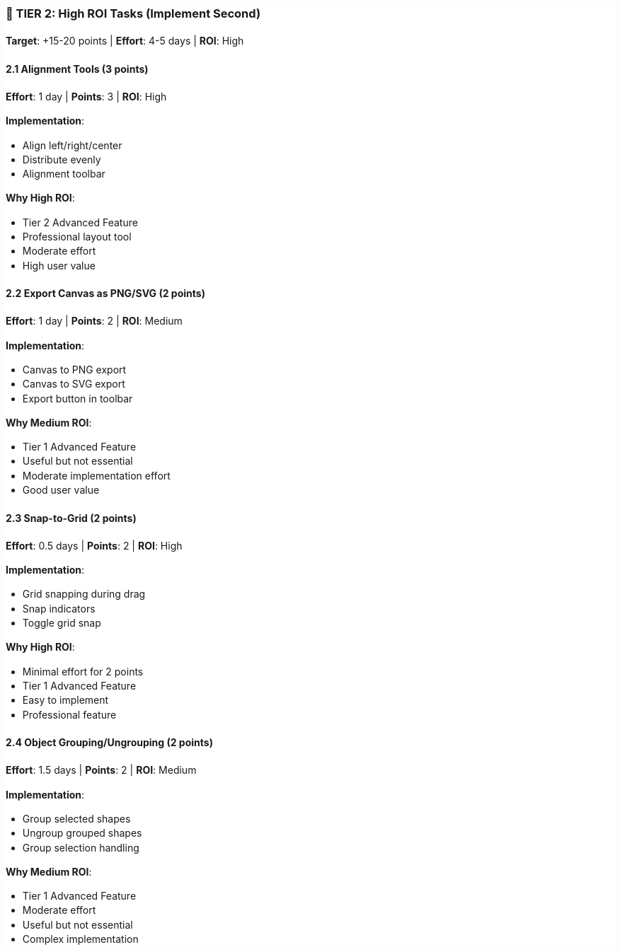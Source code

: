 ### 🎯 TIER 2: High ROI Tasks (Implement Second)
**Target**: +15-20 points | **Effort**: 4-5 days | **ROI**: High

#### 2.1 Alignment Tools (3 points)
**Effort**: 1 day | **Points**: 3 | **ROI**: High

**Implementation**:
- Align left/right/center
- Distribute evenly
- Alignment toolbar

**Why High ROI**:
- Tier 2 Advanced Feature
- Professional layout tool
- Moderate effort
- High user value

#### 2.2 Export Canvas as PNG/SVG (2 points)
**Effort**: 1 day | **Points**: 2 | **ROI**: Medium

**Implementation**:
- Canvas to PNG export
- Canvas to SVG export
- Export button in toolbar

**Why Medium ROI**:
- Tier 1 Advanced Feature
- Useful but not essential
- Moderate implementation effort
- Good user value

#### 2.3 Snap-to-Grid (2 points)
**Effort**: 0.5 days | **Points**: 2 | **ROI**: High

**Implementation**:
- Grid snapping during drag
- Snap indicators
- Toggle grid snap

**Why High ROI**:
- Minimal effort for 2 points
- Tier 1 Advanced Feature
- Easy to implement
- Professional feature

#### 2.4 Object Grouping/Ungrouping (2 points)
**Effort**: 1.5 days | **Points**: 2 | **ROI**: Medium

**Implementation**:
- Group selected shapes
- Ungroup grouped shapes
- Group selection handling

**Why Medium ROI**:
- Tier 1 Advanced Feature
- Moderate effort
- Useful but not essential
- Complex implementation
